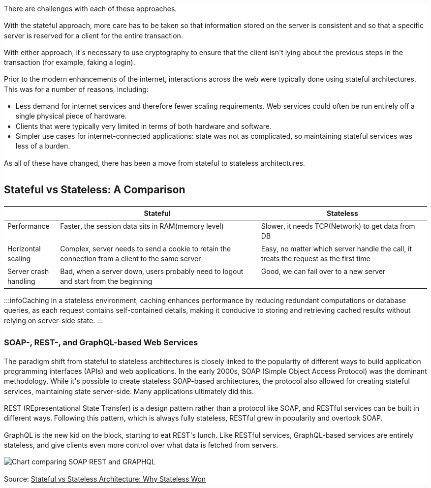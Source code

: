 There are challenges with each of these approaches.

With the stateful approach, more care has to be taken so that information stored on the server is consistent and so that a specific server is reserved for a client for the entire transaction.

With either approach, it's necessary to use cryptography to ensure that the client isn't lying about the previous steps in the transaction (for example, faking a login).

Prior to the modern enhancements of the internet, interactions across the web were typically done using stateful architectures. This was for a number of reasons, including:

-   Less demand for internet services and therefore fewer scaling requirements. Web services could often be run entirely off a single physical piece of hardware.
-   Clients that were typically very limited in terms of both hardware and software.
-   Simpler use cases for internet-connected applications: state was not as complicated, so maintaining stateful services was less of a burden.

As all of these have changed, there has been a move from stateful to stateless architectures.

## Stateful vs Stateless: A Comparison

|                       | Stateful                                                                                          | Stateless                                                                             |
|-----------------------|---------------------------------------------------------------------------------------------------|---------------------------------------------------------------------------------------|
| Performance           | Faster, the session data sits in RAM(memory level)                                                | Slower, it needs TCP(Network) to get data from DB                                     |
| Horizontal scaling    | Complex, server needs to send a cookie to retain the connection from a client to the same server  | Easy, no matter which server handle the call, it treats the request as the first time |
| Server crash handling | Bad, when a server down, users probably need to logout and start from the beginning               | Good, we can fail over to a new server                                                |

:::infoCaching
In a stateless environment, caching enhances performance by reducing redundant computations or database queries, as each request contains self-contained details, making it conducive to storing and retrieving cached results without relying on server-side state.
:::

### SOAP-, REST-, and GraphQL-based Web Services

The paradigm shift from stateful to stateless architectures is closely linked to the popularity of different ways to build application programming interfaces (APIs) and web applications. In the early 2000s, SOAP (Simple Object Access Protocol) was the dominant methodology. While it's possible to create stateless SOAP-based architectures, the protocol also allowed for creating stateful services, maintaining state server-side. Many applications ultimately did this.

REST (REpresentational State Transfer) is a design pattern rather than a protocol like SOAP, and RESTful services can be built in different ways. Following this pattern, which is always fully stateless, RESTful grew in popularity and overtook SOAP.

GraphQL is the new kid on the block, starting to eat REST's lunch. Like RESTful services, GraphQL-based services are entirely stateless, and give clients even more control over what data is fetched from servers.

![Chart comparing SOAP REST and GRAPHQL](/img/software-development/others/soap-rest-graphql.png)

Source: [Stateful vs Stateless Architecture: Why Stateless Won](https://www.virtasant.com/blog/stateful-vs-stateless-architecture-why-stateless-won)
